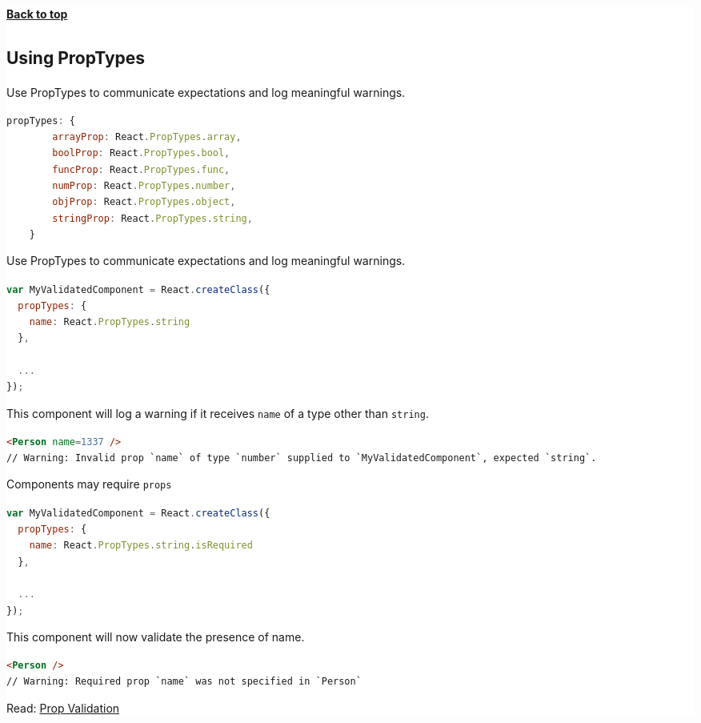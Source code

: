 **[Back to top](#table-of-contents)**

## Using PropTypes

Use PropTypes to communicate expectations and log meaningful warnings.

```javascript
propTypes: {
        arrayProp: React.PropTypes.array,
        boolProp: React.PropTypes.bool,
        funcProp: React.PropTypes.func,
        numProp: React.PropTypes.number,
        objProp: React.PropTypes.object,
        stringProp: React.PropTypes.string,
    }
```

Use PropTypes to communicate expectations and log meaningful warnings.

```javascript
var MyValidatedComponent = React.createClass({
  propTypes: {
    name: React.PropTypes.string
  },

  ...
});
```
This component will log a warning if it receives `name` of a type other than `string`.


```html
<Person name=1337 />
// Warning: Invalid prop `name` of type `number` supplied to `MyValidatedComponent`, expected `string`.
```

Components may require `props`

```javascript
var MyValidatedComponent = React.createClass({
  propTypes: {
    name: React.PropTypes.string.isRequired
  },

  ...
});
```

This component will now validate the presence of name.

```html
<Person />
// Warning: Required prop `name` was not specified in `Person`
```

Read: [Prop Validation](http://facebook.github.io/react/docs/reusable-components.html#prop-validation)
